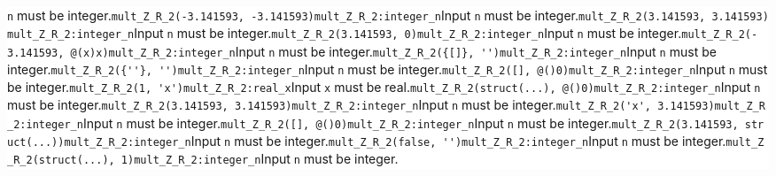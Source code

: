 <code>n</code> must be integer.</td></tr><tr><td><code>mult_Z_R_2(-3.141593,&nbsp;-3.141593)</code></td><td><code>mult_Z_R_2:integer_n</code></td><td>Input <code>n</code> must be integer.</td></tr><tr><td><code>mult_Z_R_2(3.141593,&nbsp;3.141593)</code></td><td><code>mult_Z_R_2:integer_n</code></td><td>Input <code>n</code> must be integer.</td></tr><tr><td><code>mult_Z_R_2(3.141593,&nbsp;0)</code></td><td><code>mult_Z_R_2:integer_n</code></td><td>Input <code>n</code> must be integer.</td></tr><tr><td><code>mult_Z_R_2(-3.141593,&nbsp;@(x)x)</code></td><td><code>mult_Z_R_2:integer_n</code></td><td>Input <code>n</code> must be integer.</td></tr><tr><td><code>mult_Z_R_2({[]},&nbsp;'')</code></td><td><code>mult_Z_R_2:integer_n</code></td><td>Input <code>n</code> must be integer.</td></tr><tr><td><code>mult_Z_R_2({''},&nbsp;'')</code></td><td><code>mult_Z_R_2:integer_n</code></td><td>Input <code>n</code> must be integer.</td></tr><tr><td><code>mult_Z_R_2([],&nbsp;@()0)</code></td><td><code>mult_Z_R_2:integer_n</code></td><td>Input <code>n</code> must be integer.</td></tr><tr><td><code>mult_Z_R_2(1,&nbsp;'x')</code></td><td><code>mult_Z_R_2:real_x</code></td><td>Input <code>x</code> must be real.</td></tr><tr><td><code>mult_Z_R_2(struct(...),&nbsp;@()0)</code></td><td><code>mult_Z_R_2:integer_n</code></td><td>Input <code>n</code> must be integer.</td></tr><tr><td><code>mult_Z_R_2(3.141593,&nbsp;3.141593)</code></td><td><code>mult_Z_R_2:integer_n</code></td><td>Input <code>n</code> must be integer.</td></tr><tr><td><code>mult_Z_R_2('x',&nbsp;3.141593)</code></td><td><code>mult_Z_R_2:integer_n</code></td><td>Input <code>n</code> must be integer.</td></tr><tr><td><code>mult_Z_R_2([],&nbsp;@()0)</code></td><td><code>mult_Z_R_2:integer_n</code></td><td>Input <code>n</code> must be integer.</td></tr><tr><td><code>mult_Z_R_2(3.141593,&nbsp;struct(...))</code></td><td><code>mult_Z_R_2:integer_n</code></td><td>Input <code>n</code> must be integer.</td></tr><tr><td><code>mult_Z_R_2(false,&nbsp;'')</code></td><td><code>mult_Z_R_2:integer_n</code></td><td>Input <code>n</code> must be integer.</td></tr><tr><td><code>mult_Z_R_2(struct(...),&nbsp;1)</code></td><td><code>mult_Z_R_2:integer_n</code></td><td>Input <code>n</code> must be integer.</td></tr></table>
